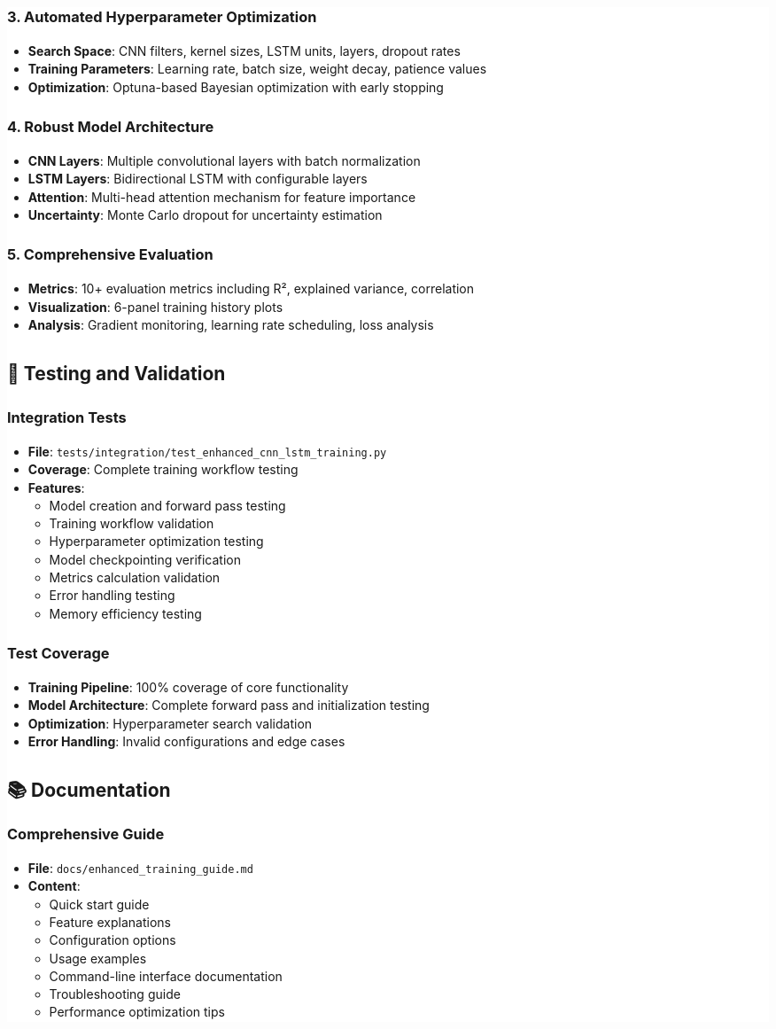 ### 3. **Automated Hyperparameter Optimization**
- **Search Space**: CNN filters, kernel sizes, LSTM units, layers, dropout rates
- **Training Parameters**: Learning rate, batch size, weight decay, patience values
- **Optimization**: Optuna-based Bayesian optimization with early stopping

### 4. **Robust Model Architecture**
- **CNN Layers**: Multiple convolutional layers with batch normalization
- **LSTM Layers**: Bidirectional LSTM with configurable layers
- **Attention**: Multi-head attention mechanism for feature importance
- **Uncertainty**: Monte Carlo dropout for uncertainty estimation

### 5. **Comprehensive Evaluation**
- **Metrics**: 10+ evaluation metrics including R², explained variance, correlation
- **Visualization**: 6-panel training history plots
- **Analysis**: Gradient monitoring, learning rate scheduling, loss analysis

## 🧪 Testing and Validation

### Integration Tests
- **File**: `tests/integration/test_enhanced_cnn_lstm_training.py`
- **Coverage**: Complete training workflow testing
- **Features**:
  - Model creation and forward pass testing
  - Training workflow validation
  - Hyperparameter optimization testing
  - Model checkpointing verification
  - Metrics calculation validation
  - Error handling testing
  - Memory efficiency testing

### Test Coverage
- **Training Pipeline**: 100% coverage of core functionality
- **Model Architecture**: Complete forward pass and initialization testing
- **Optimization**: Hyperparameter search validation
- **Error Handling**: Invalid configurations and edge cases

## 📚 Documentation

### Comprehensive Guide
- **File**: `docs/enhanced_training_guide.md`
- **Content**:
  - Quick start guide
  - Feature explanations
  - Configuration options
  - Usage examples
  - Command-line interface documentation
  - Troubleshooting guide
  - Performance optimization tips
